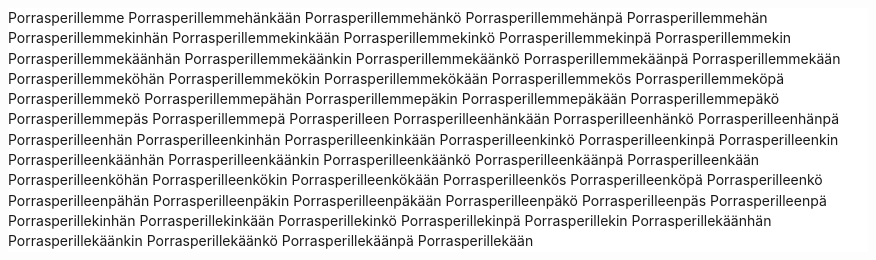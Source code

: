 Porrasperillemme
Porrasperillemmehänkään
Porrasperillemmehänkö
Porrasperillemmehänpä
Porrasperillemmehän
Porrasperillemmekinhän
Porrasperillemmekinkään
Porrasperillemmekinkö
Porrasperillemmekinpä
Porrasperillemmekin
Porrasperillemmekäänhän
Porrasperillemmekäänkin
Porrasperillemmekäänkö
Porrasperillemmekäänpä
Porrasperillemmekään
Porrasperillemmeköhän
Porrasperillemmekökin
Porrasperillemmekökään
Porrasperillemmekös
Porrasperillemmeköpä
Porrasperillemmekö
Porrasperillemmepähän
Porrasperillemmepäkin
Porrasperillemmepäkään
Porrasperillemmepäkö
Porrasperillemmepäs
Porrasperillemmepä
Porrasperilleen
Porrasperilleenhänkään
Porrasperilleenhänkö
Porrasperilleenhänpä
Porrasperilleenhän
Porrasperilleenkinhän
Porrasperilleenkinkään
Porrasperilleenkinkö
Porrasperilleenkinpä
Porrasperilleenkin
Porrasperilleenkäänhän
Porrasperilleenkäänkin
Porrasperilleenkäänkö
Porrasperilleenkäänpä
Porrasperilleenkään
Porrasperilleenköhän
Porrasperilleenkökin
Porrasperilleenkökään
Porrasperilleenkös
Porrasperilleenköpä
Porrasperilleenkö
Porrasperilleenpähän
Porrasperilleenpäkin
Porrasperilleenpäkään
Porrasperilleenpäkö
Porrasperilleenpäs
Porrasperilleenpä
Porrasperillekinhän
Porrasperillekinkään
Porrasperillekinkö
Porrasperillekinpä
Porrasperillekin
Porrasperillekäänhän
Porrasperillekäänkin
Porrasperillekäänkö
Porrasperillekäänpä
Porrasperillekään